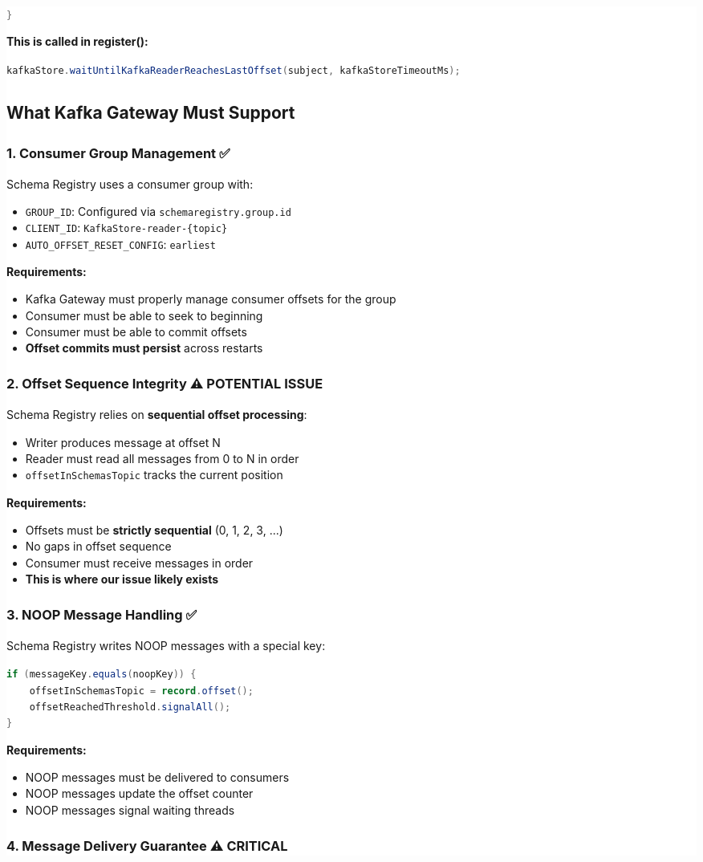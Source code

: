 ```java
}
```

**This is called in register():**
```java
kafkaStore.waitUntilKafkaReaderReachesLastOffset(subject, kafkaStoreTimeoutMs);
```

## What Kafka Gateway Must Support

### 1. **Consumer Group Management** ✅

Schema Registry uses a consumer group with:
- `GROUP_ID`: Configured via `schemaregistry.group.id`
- `CLIENT_ID`: `KafkaStore-reader-{topic}`
- `AUTO_OFFSET_RESET_CONFIG`: `earliest`

**Requirements:**
- Kafka Gateway must properly manage consumer offsets for the group
- Consumer must be able to seek to beginning
- Consumer must be able to commit offsets
- **Offset commits must persist** across restarts

### 2. **Offset Sequence Integrity** ⚠️ **POTENTIAL ISSUE**

Schema Registry relies on **sequential offset processing**:
- Writer produces message at offset N
- Reader must read all messages from 0 to N in order
- `offsetInSchemasTopic` tracks the current position

**Requirements:**
- Offsets must be **strictly sequential** (0, 1, 2, 3, ...)
- No gaps in offset sequence
- Consumer must receive messages in order
- **This is where our issue likely exists**

### 3. **NOOP Message Handling** ✅

Schema Registry writes NOOP messages with a special key:
```java
if (messageKey.equals(noopKey)) {
    offsetInSchemasTopic = record.offset();
    offsetReachedThreshold.signalAll();
}
```

**Requirements:**
- NOOP messages must be delivered to consumers
- NOOP messages update the offset counter
- NOOP messages signal waiting threads

### 4. **Message Delivery Guarantee** ⚠️ **CRITICAL**
